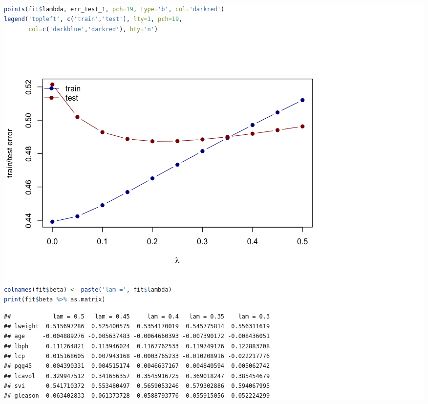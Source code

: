 ``` r
points(fit$lambda, err_test_1, pch=19, type='b', col='darkred')
legend('topleft', c('train','test'), lty=1, pch=19,
       col=c('darkblue','darkred'), bty='n')
```

![](Homework-2_files/figure-gfm/unnamed-chunk-8-1.png)

``` r
colnames(fit$beta) <- paste('lam =', fit$lambda)
print(fit$beta %>% as.matrix)
```

    ##            lam = 0.5   lam = 0.45     lam = 0.4   lam = 0.35    lam = 0.3
    ## lweight  0.515697286  0.525400575  0.5354170019  0.545775814  0.556311619
    ## age     -0.004889276 -0.005637483 -0.0064660393 -0.007390172 -0.008436051
    ## lbph     0.111264821  0.113946024  0.1167762533  0.119749176  0.122883708
    ## lcp      0.015168605  0.007943168 -0.0003765233 -0.010208916 -0.022217776
    ## pgg45    0.004390331  0.004515174  0.0046637167  0.004840594  0.005062742
    ## lcavol   0.329947512  0.341656357  0.3545916725  0.369018247  0.385454679
    ## svi      0.541710372  0.553480497  0.5659053246  0.579302886  0.594067995
    ## gleason  0.063402833  0.061373728  0.0588793776  0.055915056  0.052224299